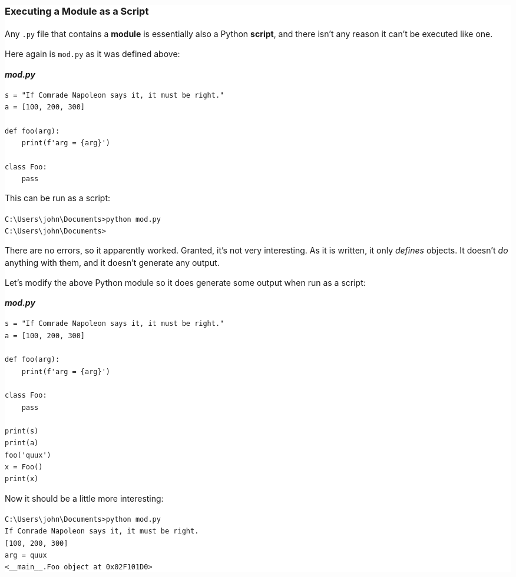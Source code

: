 ### Executing a Module as a Script

Any `.py` file that contains a **module** is essentially also a Python **script**, and there isn’t any reason it can’t be executed like one.

Here again is `mod.py` as it was defined above:

_**mod.py**_

```text
s = "If Comrade Napoleon says it, it must be right."
a = [100, 200, 300]

def foo(arg):
    print(f'arg = {arg}')

class Foo:
    pass
```

This can be run as a script:

```text
C:\Users\john\Documents>python mod.py
C:\Users\john\Documents>
```

There are no errors, so it apparently worked. Granted, it’s not very interesting. As it is written, it only _defines_ objects. It doesn’t _do_ anything with them, and it doesn’t generate any output.

Let’s modify the above Python module so it does generate some output when run as a script:

_**mod.py**_

```text
s = "If Comrade Napoleon says it, it must be right."
a = [100, 200, 300]

def foo(arg):
    print(f'arg = {arg}')

class Foo:
    pass

print(s)
print(a)
foo('quux')
x = Foo()
print(x)
```

Now it should be a little more interesting:

```text
C:\Users\john\Documents>python mod.py
If Comrade Napoleon says it, it must be right.
[100, 200, 300]
arg = quux
<__main__.Foo object at 0x02F101D0>
```

